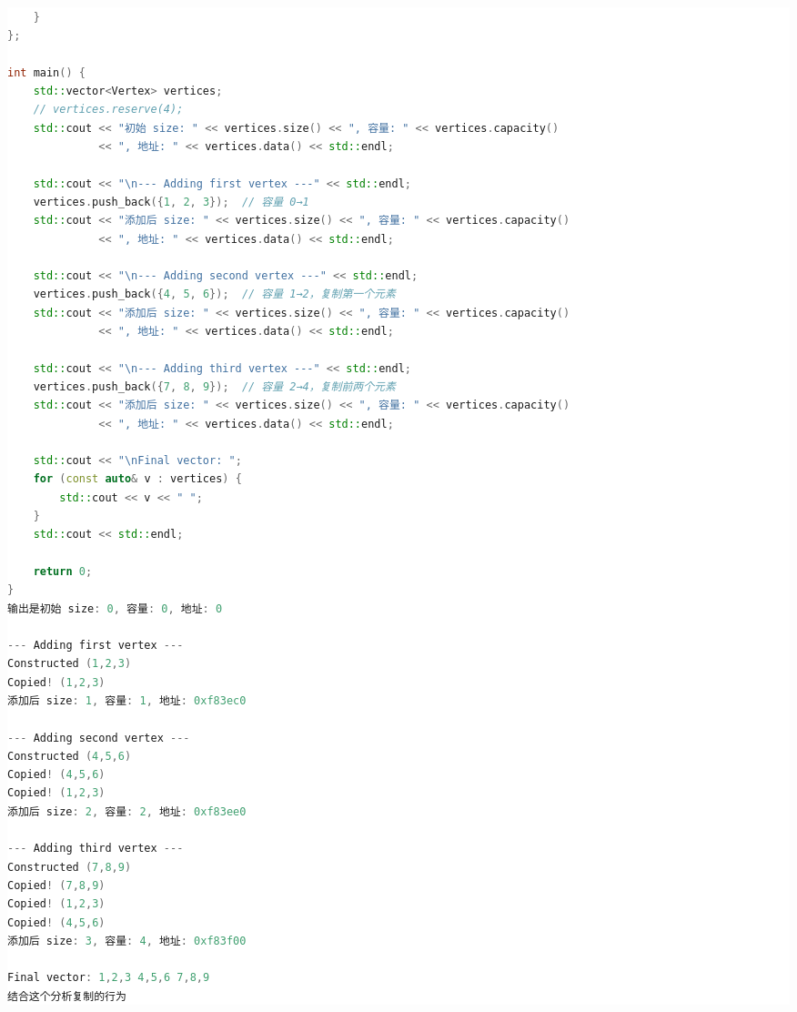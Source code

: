 ```c++
    }
};

int main() {
    std::vector<Vertex> vertices;
    // vertices.reserve(4);
    std::cout << "初始 size: " << vertices.size() << ", 容量: " << vertices.capacity() 
              << ", 地址: " << vertices.data() << std::endl;

    std::cout << "\n--- Adding first vertex ---" << std::endl;
    vertices.push_back({1, 2, 3});  // 容量 0→1
    std::cout << "添加后 size: " << vertices.size() << ", 容量: " << vertices.capacity() 
              << ", 地址: " << vertices.data() << std::endl;

    std::cout << "\n--- Adding second vertex ---" << std::endl;
    vertices.push_back({4, 5, 6});  // 容量 1→2，复制第一个元素
    std::cout << "添加后 size: " << vertices.size() << ", 容量: " << vertices.capacity() 
              << ", 地址: " << vertices.data() << std::endl;

    std::cout << "\n--- Adding third vertex ---" << std::endl;
    vertices.push_back({7, 8, 9});  // 容量 2→4，复制前两个元素
    std::cout << "添加后 size: " << vertices.size() << ", 容量: " << vertices.capacity() 
              << ", 地址: " << vertices.data() << std::endl;

    std::cout << "\nFinal vector: ";
    for (const auto& v : vertices) {
        std::cout << v << " ";
    }
    std::cout << std::endl;

    return 0;
}
输出是初始 size: 0, 容量: 0, 地址: 0

--- Adding first vertex ---
Constructed (1,2,3)
Copied! (1,2,3)
添加后 size: 1, 容量: 1, 地址: 0xf83ec0

--- Adding second vertex ---
Constructed (4,5,6)
Copied! (4,5,6)
Copied! (1,2,3)
添加后 size: 2, 容量: 2, 地址: 0xf83ee0

--- Adding third vertex ---
Constructed (7,8,9)
Copied! (7,8,9)
Copied! (1,2,3)
Copied! (4,5,6)
添加后 size: 3, 容量: 4, 地址: 0xf83f00

Final vector: 1,2,3 4,5,6 7,8,9 
结合这个分析复制的行为
```
